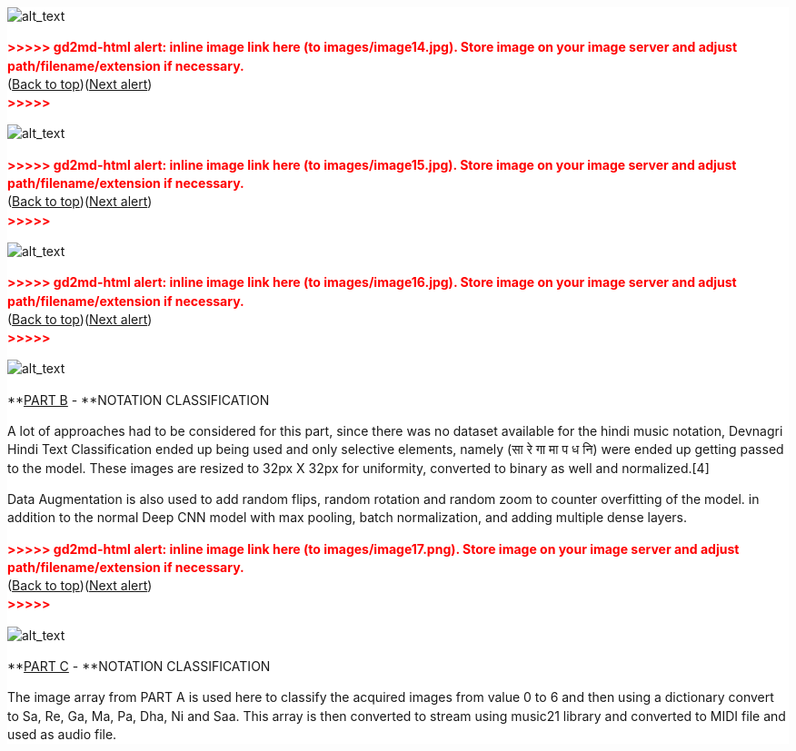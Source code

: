 
![alt_text](images/image13.jpg "image_tooltip")


<p id="gdcalert14" ><span style="color: red; font-weight: bold">>>>>>  gd2md-html alert: inline image link here (to images/image14.jpg). Store image on your image server and adjust path/filename/extension if necessary. </span><br>(<a href="#">Back to top</a>)(<a href="#gdcalert15">Next alert</a>)<br><span style="color: red; font-weight: bold">>>>>> </span></p>


![alt_text](images/image14.jpg "image_tooltip")


<p id="gdcalert15" ><span style="color: red; font-weight: bold">>>>>>  gd2md-html alert: inline image link here (to images/image15.jpg). Store image on your image server and adjust path/filename/extension if necessary. </span><br>(<a href="#">Back to top</a>)(<a href="#gdcalert16">Next alert</a>)<br><span style="color: red; font-weight: bold">>>>>> </span></p>


![alt_text](images/image15.jpg "image_tooltip")


<p id="gdcalert16" ><span style="color: red; font-weight: bold">>>>>>  gd2md-html alert: inline image link here (to images/image16.jpg). Store image on your image server and adjust path/filename/extension if necessary. </span><br>(<a href="#">Back to top</a>)(<a href="#gdcalert17">Next alert</a>)<br><span style="color: red; font-weight: bold">>>>>> </span></p>


![alt_text](images/image16.jpg "image_tooltip")


**<span style="text-decoration:underline;">PART B</span> - **NOTATION CLASSIFICATION

A lot of approaches had to be considered for this part, since there was no dataset available for the hindi music notation, Devnagri Hindi Text Classification ended up being used and only selective elements, namely (सा रे गा मा प ध नि) were ended up getting passed to the model. These images are resized to 32px X 32px for uniformity, converted to binary as well and normalized.[4]

Data Augmentation is also used to add random flips, random rotation and random zoom to counter overfitting of the model. in addition to the normal Deep CNN model with max pooling, batch normalization, and adding multiple dense layers.



<p id="gdcalert17" ><span style="color: red; font-weight: bold">>>>>>  gd2md-html alert: inline image link here (to images/image17.png). Store image on your image server and adjust path/filename/extension if necessary. </span><br>(<a href="#">Back to top</a>)(<a href="#gdcalert18">Next alert</a>)<br><span style="color: red; font-weight: bold">>>>>> </span></p>


![alt_text](images/image17.png "image_tooltip")


**<span style="text-decoration:underline;">PART C</span> - **NOTATION CLASSIFICATION

The image array from PART A is used here to classify the acquired images from value 0 to 6 and then using a dictionary convert to Sa, Re, Ga, Ma, Pa, Dha, Ni and Saa. This array is then converted to stream using music21 library and converted to MIDI file and used as audio file.

